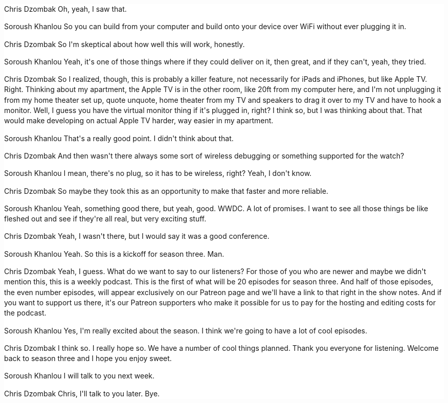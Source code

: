 Chris Dzombak
Oh, yeah, I saw that.

Soroush Khanlou
So you can build from your computer and build onto your device over WiFi without ever plugging it in.

Chris Dzombak
So I'm skeptical about how well this will work, honestly.

Soroush Khanlou
Yeah, it's one of those things where if they could deliver on it, then great, and if they can't, yeah, they tried.

Chris Dzombak
So I realized, though, this is probably a killer feature, not necessarily for iPads and iPhones, but like Apple TV. Right. Thinking about my apartment, the Apple TV is in the other room, like 20ft from my computer here, and I'm not unplugging it from my home theater set up, quote unquote, home theater from my TV and speakers to drag it over to my TV and have to hook a monitor. Well, I guess you have the virtual monitor thing if it's plugged in, right? I think so, but I was thinking about that. That would make developing on actual Apple TV harder, way easier in my apartment.

Soroush Khanlou
That's a really good point. I didn't think about that.

Chris Dzombak
And then wasn't there always some sort of wireless debugging or something supported for the watch?

Soroush Khanlou
I mean, there's no plug, so it has to be wireless, right? Yeah, I don't know.

Chris Dzombak
So maybe they took this as an opportunity to make that faster and more reliable.

Soroush Khanlou
Yeah, something good there, but yeah, good. WWDC. A lot of promises. I want to see all those things be like fleshed out and see if they're all real, but very exciting stuff.

Chris Dzombak
Yeah, I wasn't there, but I would say it was a good conference.

Soroush Khanlou
Yeah. So this is a kickoff for season three. Man.

Chris Dzombak
Yeah, I guess. What do we want to say to our listeners? For those of you who are newer and maybe we didn't mention this, this is a weekly podcast. This is the first of what will be 20 episodes for season three. And half of those episodes, the even number episodes, will appear exclusively on our Patreon page and we'll have a link to that right in the show notes. And if you want to support us there, it's our Patreon supporters who make it possible for us to pay for the hosting and editing costs for the podcast.

Soroush Khanlou
Yes, I'm really excited about the season. I think we're going to have a lot of cool episodes.

Chris Dzombak
I think so. I really hope so. We have a number of cool things planned. Thank you everyone for listening. Welcome back to season three and I hope you enjoy sweet.

Soroush Khanlou
I will talk to you next week.

Chris Dzombak
Chris, I'll talk to you later. Bye.

